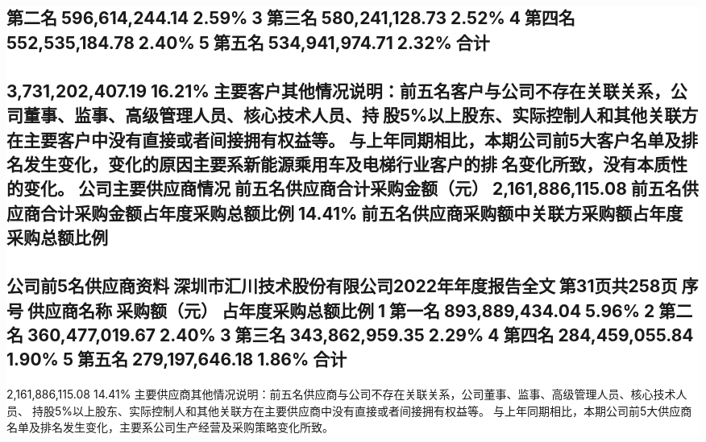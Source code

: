 第二名
596,614,244.14
2.59%
3
第三名
580,241,128.73
2.52%
4
第四名
552,535,184.78
2.40%
5
第五名
534,941,974.71
2.32%
合计
--
3,731,202,407.19
16.21%
主要客户其他情况说明：前五名客户与公司不存在关联关系，公司董事、监事、高级管理人员、核心技术人员、持
股5%以上股东、实际控制人和其他关联方在主要客户中没有直接或者间接拥有权益等。
与上年同期相比，本期公司前5大客户名单及排名发生变化，变化的原因主要系新能源乘用车及电梯行业客户的排
名变化所致，没有本质性的变化。
公司主要供应商情况
前五名供应商合计采购金额（元）
2,161,886,115.08
前五名供应商合计采购金额占年度采购总额比例
14.41%
前五名供应商采购额中关联方采购额占年度采购总额比例
-
公司前5名供应商资料
深圳市汇川技术股份有限公司2022年年度报告全文
第31页共258页
序号
供应商名称
采购额（元）
占年度采购总额比例
1
第一名
893,889,434.04
5.96%
2
第二名
360,477,019.67
2.40%
3
第三名
343,862,959.35
2.29%
4
第四名
284,459,055.84
1.90%
5
第五名
279,197,646.18
1.86%
合计
--
2,161,886,115.08
14.41%
主要供应商其他情况说明：前五名供应商与公司不存在关联关系，公司董事、监事、高级管理人员、核心技术人员、
持股5%以上股东、实际控制人和其他关联方在主要供应商中没有直接或者间接拥有权益等。
与上年同期相比，本期公司前5大供应商名单及排名发生变化，主要系公司生产经营及采购策略变化所致。